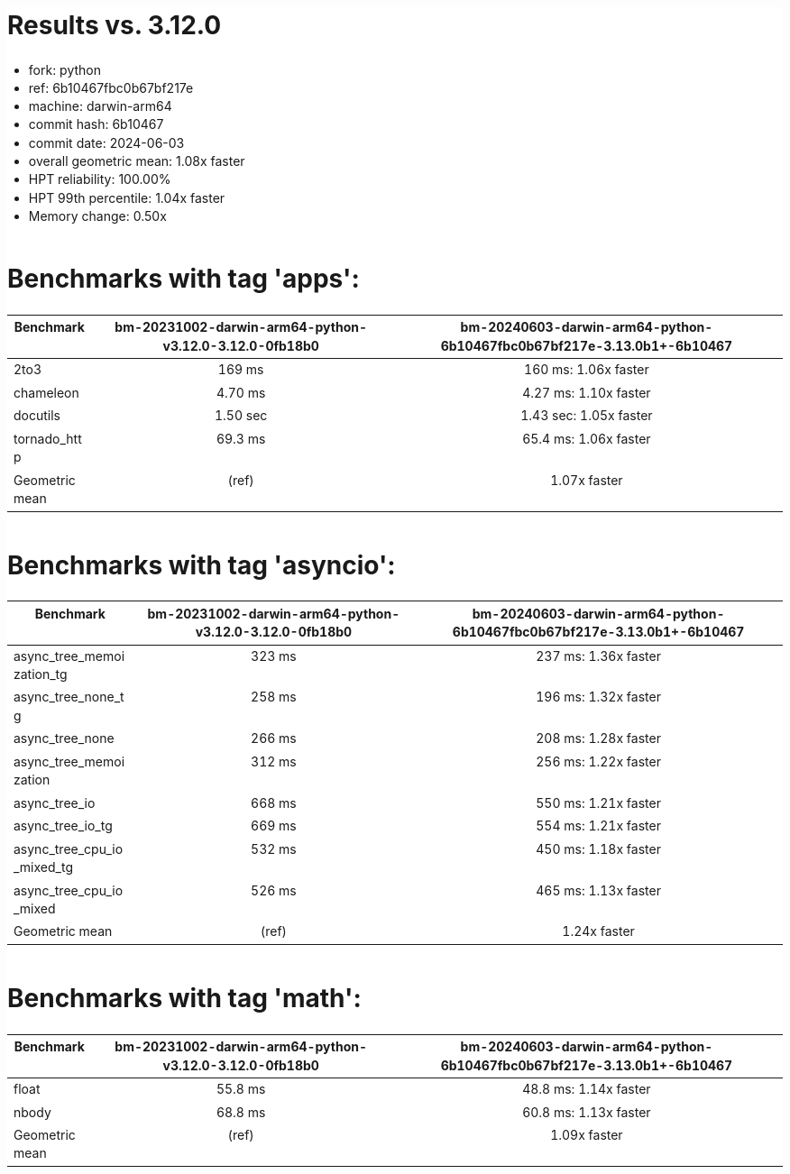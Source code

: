 # Results vs. 3.12.0

- fork: python
- ref: 6b10467fbc0b67bf217e
- machine: darwin-arm64
- commit hash: 6b10467
- commit date: 2024-06-03
- overall geometric mean: 1.08x faster
- HPT reliability: 100.00%
- HPT 99th percentile: 1.04x faster
- Memory change: 0.50x

Benchmarks with tag 'apps':
===========================

| Benchmark      | bm-20231002-darwin-arm64-python-v3.12.0-3.12.0-0fb18b0 | bm-20240603-darwin-arm64-python-6b10467fbc0b67bf217e-3.13.0b1+-6b10467 |
|----------------|:------------------------------------------------------:|:----------------------------------------------------------------------:|
| 2to3           | 169 ms                                                 | 160 ms: 1.06x faster                                                   |
| chameleon      | 4.70 ms                                                | 4.27 ms: 1.10x faster                                                  |
| docutils       | 1.50 sec                                               | 1.43 sec: 1.05x faster                                                 |
| tornado_http   | 69.3 ms                                                | 65.4 ms: 1.06x faster                                                  |
| Geometric mean | (ref)                                                  | 1.07x faster                                                           |

Benchmarks with tag 'asyncio':
==============================

| Benchmark                  | bm-20231002-darwin-arm64-python-v3.12.0-3.12.0-0fb18b0 | bm-20240603-darwin-arm64-python-6b10467fbc0b67bf217e-3.13.0b1+-6b10467 |
|----------------------------|:------------------------------------------------------:|:----------------------------------------------------------------------:|
| async_tree_memoization_tg  | 323 ms                                                 | 237 ms: 1.36x faster                                                   |
| async_tree_none_tg         | 258 ms                                                 | 196 ms: 1.32x faster                                                   |
| async_tree_none            | 266 ms                                                 | 208 ms: 1.28x faster                                                   |
| async_tree_memoization     | 312 ms                                                 | 256 ms: 1.22x faster                                                   |
| async_tree_io              | 668 ms                                                 | 550 ms: 1.21x faster                                                   |
| async_tree_io_tg           | 669 ms                                                 | 554 ms: 1.21x faster                                                   |
| async_tree_cpu_io_mixed_tg | 532 ms                                                 | 450 ms: 1.18x faster                                                   |
| async_tree_cpu_io_mixed    | 526 ms                                                 | 465 ms: 1.13x faster                                                   |
| Geometric mean             | (ref)                                                  | 1.24x faster                                                           |

Benchmarks with tag 'math':
===========================

| Benchmark      | bm-20231002-darwin-arm64-python-v3.12.0-3.12.0-0fb18b0 | bm-20240603-darwin-arm64-python-6b10467fbc0b67bf217e-3.13.0b1+-6b10467 |
|----------------|:------------------------------------------------------:|:----------------------------------------------------------------------:|
| float          | 55.8 ms                                                | 48.8 ms: 1.14x faster                                                  |
| nbody          | 68.8 ms                                                | 60.8 ms: 1.13x faster                                                  |
| Geometric mean | (ref)                                                  | 1.09x faster                                                           |
